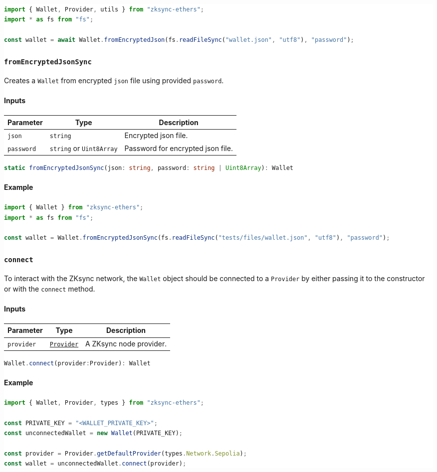```ts
import { Wallet, Provider, utils } from "zksync-ethers";
import * as fs from "fs";

const wallet = await Wallet.fromEncryptedJson(fs.readFileSync("wallet.json", "utf8"), "password");
```

### `fromEncryptedJsonSync`

Creates a `Wallet` from encrypted `json` file using provided `password`.

#### Inputs

| Parameter  | Type                     | Description                       |
| ---------- | ------------------------ | --------------------------------- |
| `json`     | `string`                 | Encrypted json file.              |
| `password` | `string` or `Uint8Array` | Password for encrypted json file. |

```ts
static fromEncryptedJsonSync(json: string, password: string | Uint8Array): Wallet
```

#### Example

```ts
import { Wallet } from "zksync-ethers";
import * as fs from "fs";

const wallet = Wallet.fromEncryptedJsonSync(fs.readFileSync("tests/files/wallet.json", "utf8"), "password");
```

### `connect`

To interact with the ZKsync network, the `Wallet` object should be connected to a `Provider`
by either passing it to the constructor or with the `connect` method.

#### Inputs

| Parameter  | Type                                  | Description             |
| ---------- | ------------------------------------- | ----------------------- |
| `provider` | [`Provider`](/sdk/js/ethers/v6/providers#provider) | A ZKsync node provider. |

```ts
Wallet.connect(provider:Provider): Wallet
```

#### Example

```ts
import { Wallet, Provider, types } from "zksync-ethers";

const PRIVATE_KEY = "<WALLET_PRIVATE_KEY>";
const unconnectedWallet = new Wallet(PRIVATE_KEY);

const provider = Provider.getDefaultProvider(types.Network.Sepolia);
const wallet = unconnectedWallet.connect(provider);
```
